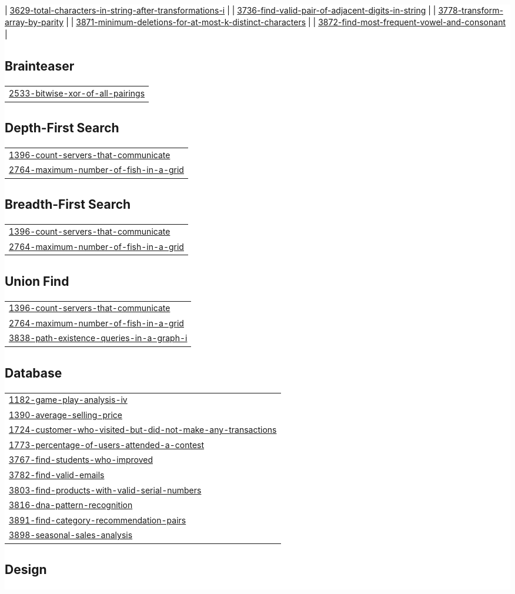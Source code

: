 | [3629-total-characters-in-string-after-transformations-i](https://github.com/jaehoonV/LeetCode/tree/master/3629-total-characters-in-string-after-transformations-i) |
| [3736-find-valid-pair-of-adjacent-digits-in-string](https://github.com/jaehoonV/LeetCode/tree/master/3736-find-valid-pair-of-adjacent-digits-in-string) |
| [3778-transform-array-by-parity](https://github.com/jaehoonV/LeetCode/tree/master/3778-transform-array-by-parity) |
| [3871-minimum-deletions-for-at-most-k-distinct-characters](https://github.com/jaehoonV/LeetCode/tree/master/3871-minimum-deletions-for-at-most-k-distinct-characters) |
| [3872-find-most-frequent-vowel-and-consonant](https://github.com/jaehoonV/LeetCode/tree/master/3872-find-most-frequent-vowel-and-consonant) |
## Brainteaser
|  |
| ------- |
| [2533-bitwise-xor-of-all-pairings](https://github.com/jaehoonV/LeetCode/tree/master/2533-bitwise-xor-of-all-pairings) |
## Depth-First Search
|  |
| ------- |
| [1396-count-servers-that-communicate](https://github.com/jaehoonV/LeetCode/tree/master/1396-count-servers-that-communicate) |
| [2764-maximum-number-of-fish-in-a-grid](https://github.com/jaehoonV/LeetCode/tree/master/2764-maximum-number-of-fish-in-a-grid) |
## Breadth-First Search
|  |
| ------- |
| [1396-count-servers-that-communicate](https://github.com/jaehoonV/LeetCode/tree/master/1396-count-servers-that-communicate) |
| [2764-maximum-number-of-fish-in-a-grid](https://github.com/jaehoonV/LeetCode/tree/master/2764-maximum-number-of-fish-in-a-grid) |
## Union Find
|  |
| ------- |
| [1396-count-servers-that-communicate](https://github.com/jaehoonV/LeetCode/tree/master/1396-count-servers-that-communicate) |
| [2764-maximum-number-of-fish-in-a-grid](https://github.com/jaehoonV/LeetCode/tree/master/2764-maximum-number-of-fish-in-a-grid) |
| [3838-path-existence-queries-in-a-graph-i](https://github.com/jaehoonV/LeetCode/tree/master/3838-path-existence-queries-in-a-graph-i) |
## Database
|  |
| ------- |
| [1182-game-play-analysis-iv](https://github.com/jaehoonV/LeetCode/tree/master/1182-game-play-analysis-iv) |
| [1390-average-selling-price](https://github.com/jaehoonV/LeetCode/tree/master/1390-average-selling-price) |
| [1724-customer-who-visited-but-did-not-make-any-transactions](https://github.com/jaehoonV/LeetCode/tree/master/1724-customer-who-visited-but-did-not-make-any-transactions) |
| [1773-percentage-of-users-attended-a-contest](https://github.com/jaehoonV/LeetCode/tree/master/1773-percentage-of-users-attended-a-contest) |
| [3767-find-students-who-improved](https://github.com/jaehoonV/LeetCode/tree/master/3767-find-students-who-improved) |
| [3782-find-valid-emails](https://github.com/jaehoonV/LeetCode/tree/master/3782-find-valid-emails) |
| [3803-find-products-with-valid-serial-numbers](https://github.com/jaehoonV/LeetCode/tree/master/3803-find-products-with-valid-serial-numbers) |
| [3816-dna-pattern-recognition](https://github.com/jaehoonV/LeetCode/tree/master/3816-dna-pattern-recognition) |
| [3891-find-category-recommendation-pairs](https://github.com/jaehoonV/LeetCode/tree/master/3891-find-category-recommendation-pairs) |
| [3898-seasonal-sales-analysis](https://github.com/jaehoonV/LeetCode/tree/master/3898-seasonal-sales-analysis) |
## Design
|  |
| ------- |